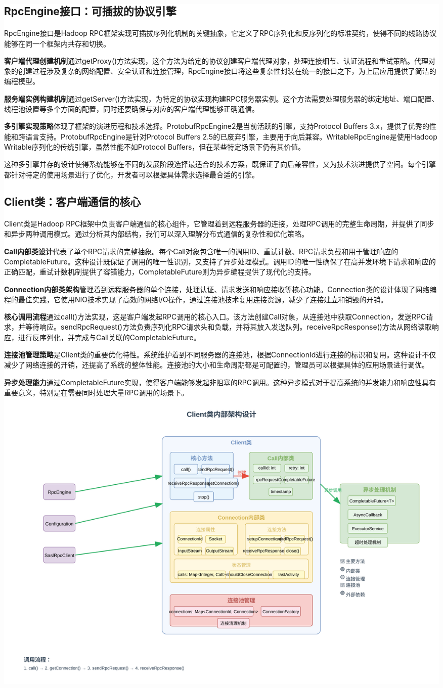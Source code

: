 ## RpcEngine接口：可插拔的协议引擎

RpcEngine接口是Hadoop RPC框架实现可插拔序列化机制的关键抽象，它定义了RPC序列化和反序列化的标准契约，使得不同的线路协议能够在同一个框架内共存和切换。

**客户端代理创建机制**通过getProxy()方法实现，这个方法为给定的协议创建客户端代理对象，处理连接细节、认证流程和重试策略。代理对象的创建过程涉及复杂的网络配置、安全认证和连接管理，RpcEngine接口将这些复杂性封装在统一的接口之下，为上层应用提供了简洁的编程模型。

**服务端实例构建机制**通过getServer()方法实现，为特定的协议实现构建RPC服务器实例。这个方法需要处理服务器的绑定地址、端口配置、线程池设置等多个方面的配置，同时还要确保与对应的客户端代理能够正确通信。

**多引擎实现策略**体现了框架的演进历程和技术选择。ProtobufRpcEngine2是当前活跃的引擎，支持Protocol Buffers 3.x，提供了优秀的性能和跨语言支持。ProtobufRpcEngine是针对Protocol Buffers 2.5的已废弃引擎，主要用于向后兼容。WritableRpcEngine是使用Hadoop Writable序列化的传统引擎，虽然性能不如Protocol Buffers，但在某些特定场景下仍有其价值。

这种多引擎并存的设计使得系统能够在不同的发展阶段选择最适合的技术方案，既保证了向后兼容性，又为技术演进提供了空间。每个引擎都针对特定的使用场景进行了优化，开发者可以根据具体需求选择最合适的引擎。

## Client类：客户端通信的核心

Client类是Hadoop RPC框架中负责客户端通信的核心组件，它管理着到远程服务器的连接，处理RPC调用的完整生命周期，并提供了同步和异步两种调用模式。通过分析其内部结构，我们可以深入理解分布式通信的复杂性和优化策略。

**Call内部类设计**代表了单个RPC请求的完整抽象。每个Call对象包含唯一的调用ID、重试计数、RPC请求负载和用于管理响应的CompletableFuture。这种设计既保证了调用的唯一性识别，又支持了异步处理模式。调用ID的唯一性确保了在高并发环境下请求和响应的正确匹配，重试计数机制提供了容错能力，CompletableFuture则为异步编程提供了现代化的支持。

**Connection内部类架构**管理着到远程服务器的单个连接，处理认证、请求发送和响应接收等核心功能。Connection类的设计体现了网络编程的最佳实践，它使用NIO技术实现了高效的网络I/O操作，通过连接池技术复用连接资源，减少了连接建立和销毁的开销。

**核心调用流程**通过call()方法实现，这是客户端发起RPC调用的核心入口。该方法创建Call对象，从连接池中获取Connection，发送RPC请求，并等待响应。sendRpcRequest()方法负责序列化RPC请求头和负载，并将其放入发送队列。receiveRpcResponse()方法从网络读取响应，进行反序列化，并完成与Call关联的CompletableFuture。

**连接池管理策略**是Client类的重要优化特性。系统维护着到不同服务器的连接池，根据ConnectionId进行连接的标识和复用。这种设计不仅减少了网络连接的开销，还提高了系统的整体性能。连接池的大小和生命周期都是可配置的，管理员可以根据具体的应用场景进行调优。

**异步处理能力**通过CompletableFuture实现，使得客户端能够发起非阻塞的RPC调用。这种异步模式对于提高系统的并发能力和响应性具有重要意义，特别是在需要同时处理大量RPC调用的场景下。

![Client类内部架构图](images/client-internal-architecture.svg)
